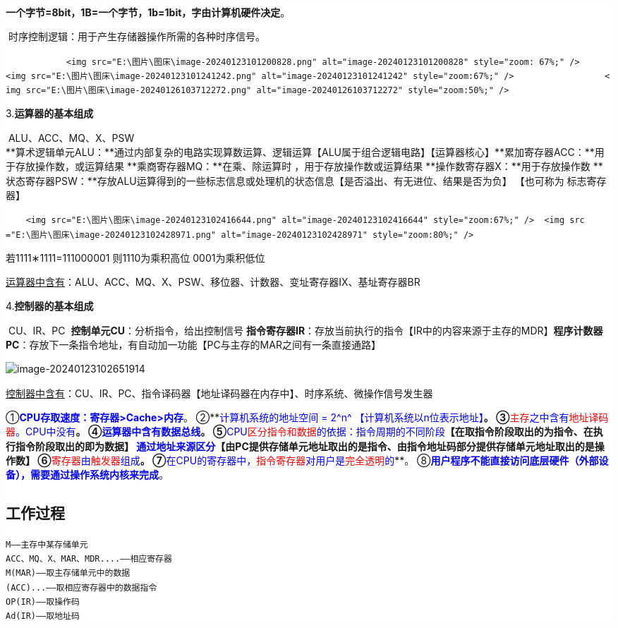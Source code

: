 ​	  **一个字节=8bit，1B=一个字节，1b=1bit，字由计算机硬件决定**。

​		时序控制逻辑：用于产生存储器操作所需的各种时序信号。

 				<img src="E:\图片\图床\image-20240123101200828.png" alt="image-20240123101200828" style="zoom: 67%;" />     			<img src="E:\图片\图床\image-20240123101241242.png" alt="image-20240123101241242" style="zoom:67%;" />    				<img src="E:\图片\图床\image-20240126103712272.png" alt="image-20240126103712272" style="zoom:50%;" />

3.**运算器的基本组成**

​	ALU、ACC、MQ、X、PSW		
​		**算术逻辑单元ALU：**通过内部复杂的电路实现算数运算、逻辑运算【ALU属于组合逻辑电路】【运算器核心】
​		**累加寄存器ACC：**用于存放操作数，或运算结果
​		**乘商寄存器MQ：**在乘、除运算时 ，用于存放操作数或运算结果
​		**操作数寄存器X：**用于存放操作数	
​		**状态寄存器PSW：**存放ALU运算得到的一些标志信息或处理机的状态信息【是否溢出、有无进位、结果是否为负】										【也可称为 标志寄存器】

 		<img src="E:\图片\图床\image-20240123102416644.png" alt="image-20240123102416644" style="zoom:67%;" />	<img src="E:\图片\图床\image-20240123102428971.png" alt="image-20240123102428971" style="zoom:80%;" />

若1111∗1111=111000001	则1110为乘积高位	0001为乘积低位

<u>运算器中含有</u>：ALU、ACC、MQ、X、PSW、移位器、计数器、变址寄存器IX、基址寄存器BR 

4.**控制器的基本组成**

​	CU、IR、PC
​		**控制单元CU**：分析指令，给出控制信号
​		**指令寄存器IR**：存放当前执行的指令【IR中的内容来源于主存的MDR】
​		**程序计数器PC**：存放下一条指令地址，有自动加一功能【PC与主存的MAR之间有一条直接通路】

​	<img src="E:\图片\图床\image-20240123102651914.png" alt="image-20240123102651914"  /> 

<u>控制器中含有</u>：CU、IR、PC、指令译码器【地址译码器在内存中】、时序系统、微操作信号发生器

①<font color='blue'>**CPU存取速度：寄存器>Cache>内存**</font>。
②**<font color='blue'>计算机系统的地址空间 = 2^n^	【计算机系统以n位表示地址】</font>**。
③**<font color='blue'><font color='red'>主存</font>之中含有<font color='red'>地址译码器</font>。CPU中没有</font>**。
④<font color='blue'>**运算器中含有数据总线**</font>。
⑤**<font color='blue'>CPU<font color='red'>区分指令和数据</font>的依据：指令周期的不同阶段</font>**【在取指令阶段取出的为指令、在执行指令阶段取出的即为数据】		<font color='blue'>**通过地址来源区分**</font>【由PC提供存储单元地址取出的是指令、由指令地址码部分提供存储单元地址取出的是操作数】
⑥**<font color='blue'><font color='red'>寄存器</font>由<font color='red'>触发器</font>组成</font>**。
⑦**<font color='blue'>在CPU的寄存器中，<font color='red'>指令寄存器</font>对用户是<font color='red'>完全透明</font>的</font>**。
⑧<font color='blue'>**用户程序不能直接访问底层硬件（外部设备），需要通过操作系统内核来完成**</font>。

## 工作过程	

```
M——主存中某存储单元
ACC、MQ、X、MAR、MDR....——相应寄存器
M(MAR)——取主存储单元中的数据
(ACC)...——取相应寄存器中的数据指令
OP(IR)——取操作码
Ad(IR)——取地址码
```

